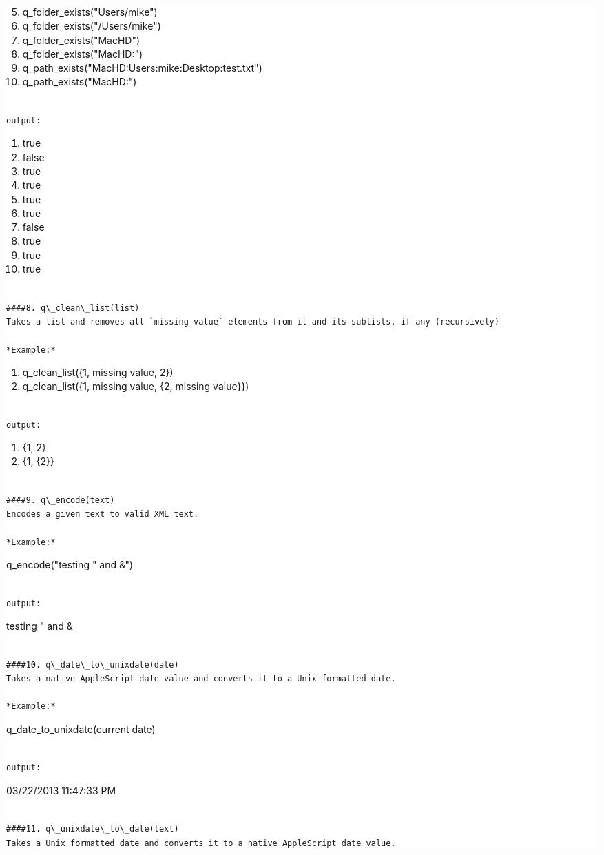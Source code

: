 5. q_folder_exists("Users/mike")
6. q_folder_exists("/Users/mike")
7. q_folder_exists("MacHD")
8. q_folder_exists("MacHD:")
9. q_path_exists("MacHD:Users:mike:Desktop:test.txt")
10. q_path_exists("MacHD:")
```

output:
```
1. true
2. false
3. true
4. true
5. true
6. true
7. false
8. true
9. true
10. true
```

####8. q\_clean\_list(list)
Takes a list and removes all `missing value` elements from it and its sublists, if any (recursively)

*Example:*
```
1. q_clean_list({1, missing value, 2})
2. q_clean_list({1, missing value, {2, missing value}})
```

output:
```
1. {1, 2}
2. {1, {2}}
```

####9. q\_encode(text)
Encodes a given text to valid XML text.

*Example:*
```
q_encode("testing \" and &")
```

output:
```
testing &quot; and &amp;
```

####10. q\_date\_to\_unixdate(date)
Takes a native AppleScript date value and converts it to a Unix formatted date.

*Example:*
```
q_date_to_unixdate(current date)
```

output:
```
03/22/2013 11:47:33 PM
```

####11. q\_unixdate\_to\_date(text)
Takes a Unix formatted date and converts it to a native AppleScript date value.

```